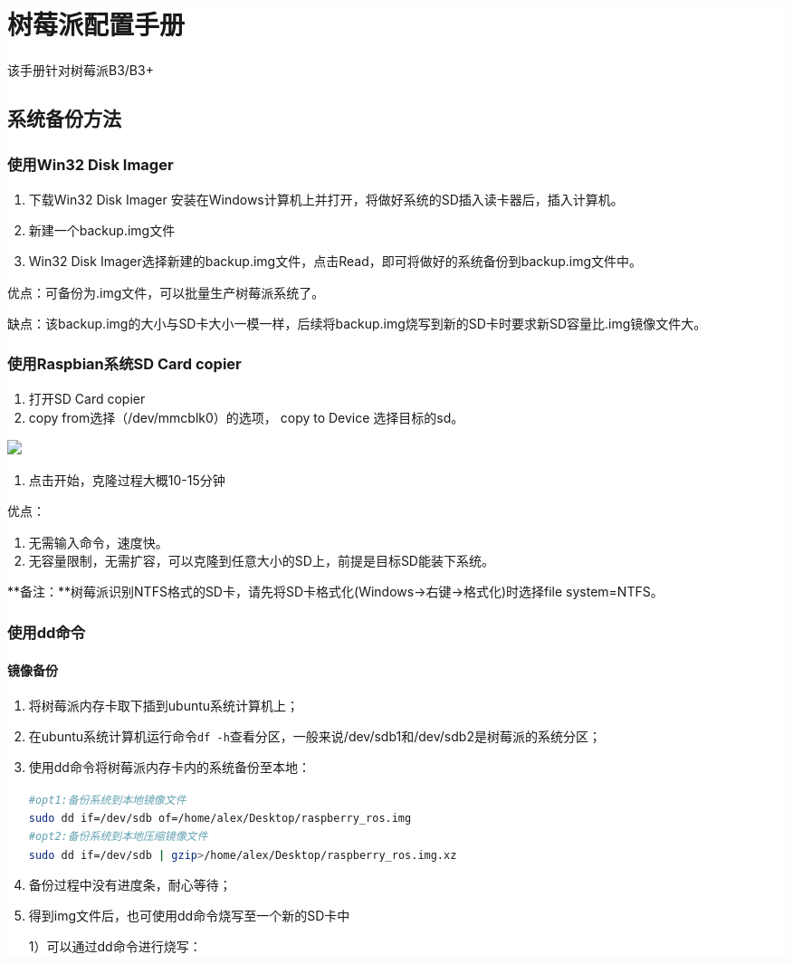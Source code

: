 # 树莓派配置手册

该手册针对树莓派B3/B3+

## 系统备份方法

### 使用Win32 Disk Imager

1. 下载Win32 Disk Imager 安装在Windows计算机上并打开，将做好系统的SD插入读卡器后，插入计算机。

2.  新建一个backup.img文件
3.  Win32 Disk Imager选择新建的backup.img文件，点击Read，即可将做好的系统备份到backup.img文件中。

优点：可备份为.img文件，可以批量生产树莓派系统了。

缺点：该backup.img的大小与SD卡大小一模一样，后续将backup.img烧写到新的SD卡时要求新SD容量比.img镜像文件大。

### 使用Raspbian系统SD Card copier

1. 打开SD Card copier
2. copy from选择（/dev/mmcblk0）的选项， copy to Device 选择目标的sd。

<img src="sources/img_sd copier.jpg">

1.  点击开始，克隆过程大概10-15分钟

优点：

1. 无需输入命令，速度快。
2. 无容量限制，无需扩容，可以克隆到任意大小的SD上，前提是目标SD能装下系统。

**备注：**树莓派识别NTFS格式的SD卡，请先将SD卡格式化(Windows->右键->格式化)时选择file system=NTFS。

### 使用dd命令

#### 镜像备份

1. 将树莓派内存卡取下插到ubuntu系统计算机上；

2. 在ubuntu系统计算机运行命令`df -h`查看分区，一般来说/dev/sdb1和/dev/sdb2是树莓派的系统分区；

3. 使用dd命令将树莓派内存卡内的系统备份至本地：

   ```bash
   #opt1:备份系统到本地镜像文件
   sudo dd if=/dev/sdb of=/home/alex/Desktop/raspberry_ros.img
   #opt2:备份系统到本地压缩镜像文件
   sudo dd if=/dev/sdb | gzip>/home/alex/Desktop/raspberry_ros.img.xz
   ```

4. 备份过程中没有进度条，耐心等待；

5. 得到img文件后，也可使用dd命令烧写至一个新的SD卡中

   1）可以通过dd命令进行烧写：

